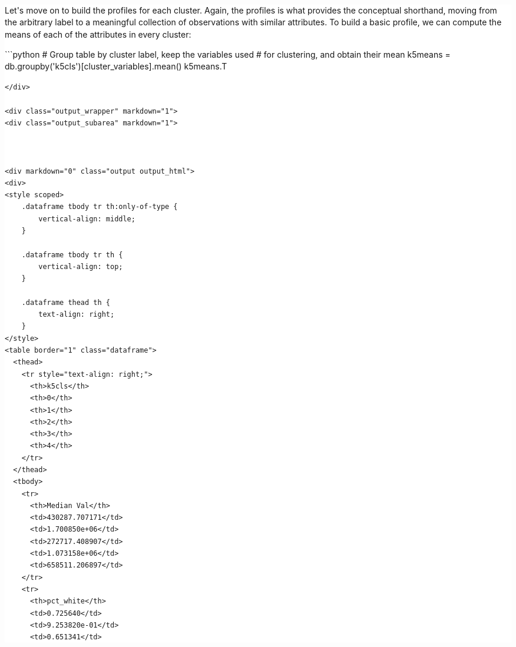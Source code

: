 
</div>
</div>
</div>



Let's move on to build the profiles for each cluster. Again, the profiles is what
provides the conceptual shorthand, moving from the arbitrary label to a meaningful
collection of observations with similar attributes. To build a basic profile, we can
compute the means of each of the attributes in every cluster:



<div markdown="1" class="cell code_cell">
<div class="input_area" markdown="1">
```python
# Group table by cluster label, keep the variables used 
# for clustering, and obtain their mean
k5means = db.groupby('k5cls')[cluster_variables].mean()
k5means.T

```
</div>

<div class="output_wrapper" markdown="1">
<div class="output_subarea" markdown="1">



<div markdown="0" class="output output_html">
<div>
<style scoped>
    .dataframe tbody tr th:only-of-type {
        vertical-align: middle;
    }

    .dataframe tbody tr th {
        vertical-align: top;
    }

    .dataframe thead th {
        text-align: right;
    }
</style>
<table border="1" class="dataframe">
  <thead>
    <tr style="text-align: right;">
      <th>k5cls</th>
      <th>0</th>
      <th>1</th>
      <th>2</th>
      <th>3</th>
      <th>4</th>
    </tr>
  </thead>
  <tbody>
    <tr>
      <th>Median Val</th>
      <td>430287.707171</td>
      <td>1.700850e+06</td>
      <td>272717.408907</td>
      <td>1.073158e+06</td>
      <td>658511.206897</td>
    </tr>
    <tr>
      <th>pct_white</th>
      <td>0.725640</td>
      <td>9.253820e-01</td>
      <td>0.651341</td>